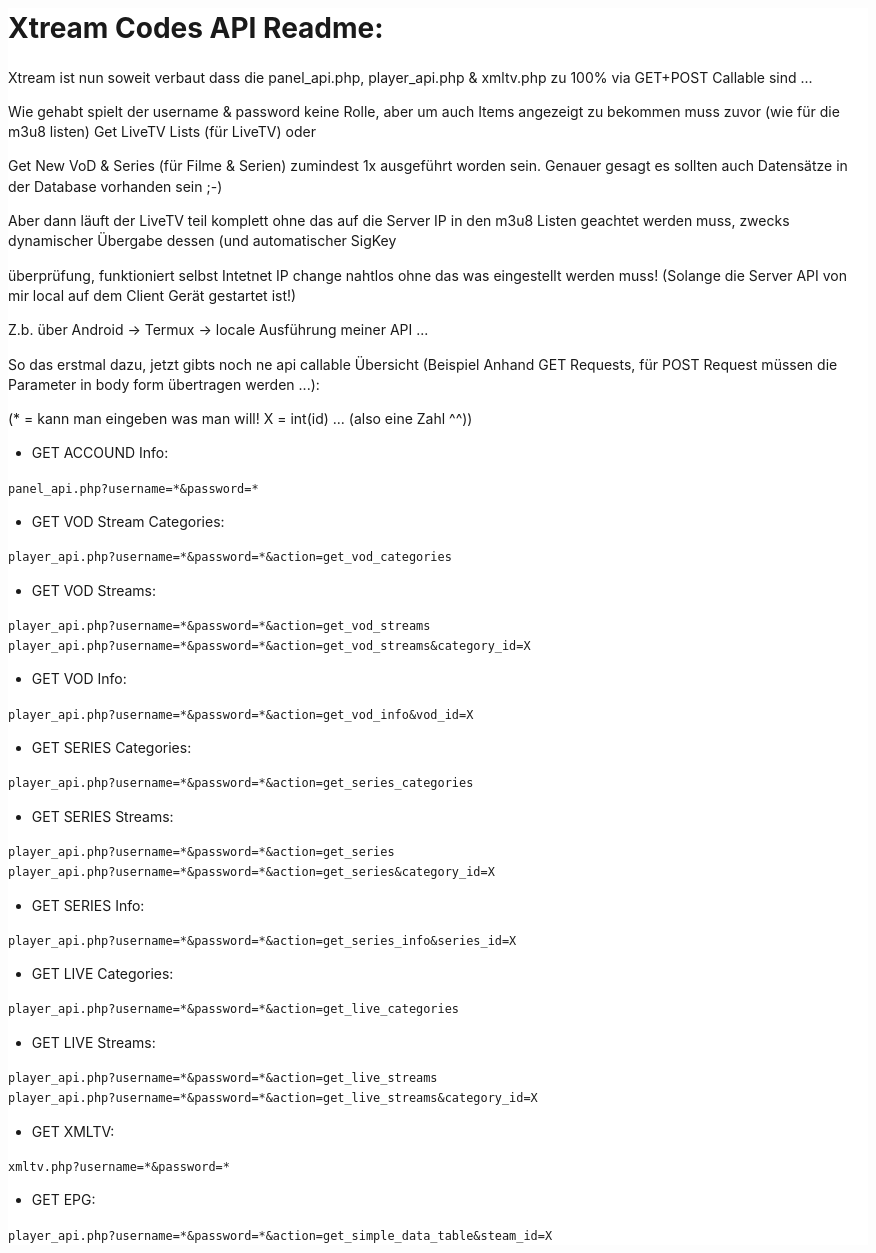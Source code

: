 # Xtream Codes API Readme:

Xtream ist nun soweit verbaut dass die panel_api.php, player_api.php & xmltv.php zu 100% via GET+POST Callable sind ...

Wie gehabt spielt der username & password keine Rolle, aber um auch Items angezeigt zu bekommen muss zuvor (wie für die m3u8 listen) Get LiveTV Lists (für LiveTV) oder

Get New VoD & Series (für Filme & Serien) zumindest 1x ausgeführt worden sein. Genauer gesagt es sollten auch Datensätze in der Database vorhanden sein ;-)

Aber dann läuft der LiveTV teil komplett ohne das auf die Server IP in den m3u8 Listen geachtet werden muss, zwecks dynamischer Übergabe dessen (und automatischer SigKey

überprüfung, funktioniert selbst Intetnet IP change nahtlos ohne das was eingestellt werden muss! (Solange die Server API von mir local auf dem Client Gerät gestartet ist!)

Z.b. über Android -> Termux -> locale Ausführung meiner API ...

So das erstmal dazu, jetzt gibts noch ne api callable Übersicht (Beispiel Anhand GET Requests, für POST Request müssen die Parameter in body form übertragen werden ...):

(* = kann man eingeben was man will! X = int(id) ... (also eine Zahl ^^))


- GET ACCOUND Info:
```shell
panel_api.php?username=*&password=*
```
- GET VOD Stream Categories:
```shell
player_api.php?username=*&password=*&action=get_vod_categories
```
- GET VOD Streams:
```shell
player_api.php?username=*&password=*&action=get_vod_streams
player_api.php?username=*&password=*&action=get_vod_streams&category_id=X
```
- GET VOD Info:
```shell
player_api.php?username=*&password=*&action=get_vod_info&vod_id=X
```
- GET SERIES Categories:
```shell
player_api.php?username=*&password=*&action=get_series_categories
```
- GET SERIES Streams:
```shell
player_api.php?username=*&password=*&action=get_series
player_api.php?username=*&password=*&action=get_series&category_id=X
```
- GET SERIES Info:
```shell
player_api.php?username=*&password=*&action=get_series_info&series_id=X
```
- GET LIVE Categories:
```shell
player_api.php?username=*&password=*&action=get_live_categories
```
- GET LIVE Streams:
```shell
player_api.php?username=*&password=*&action=get_live_streams
player_api.php?username=*&password=*&action=get_live_streams&category_id=X
```
- GET XMLTV:
```shell
xmltv.php?username=*&password=*
```
- GET EPG:
```shell
player_api.php?username=*&password=*&action=get_simple_data_table&steam_id=X
```